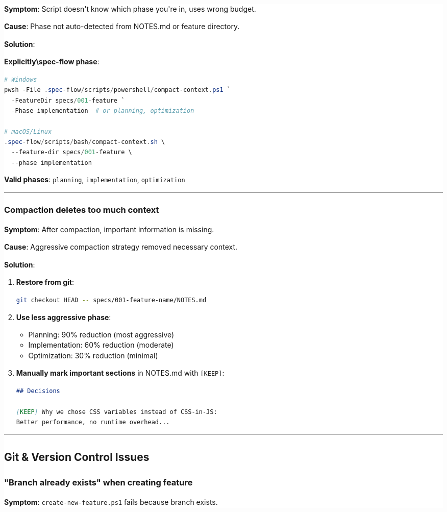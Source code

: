 **Symptom**: Script doesn't know which phase you're in, uses wrong budget.

**Cause**: Phase not auto-detected from NOTES.md or feature directory.

**Solution**:

**Explicitly\spec-flow phase**:
```powershell
# Windows
pwsh -File .spec-flow/scripts/powershell/compact-context.ps1 `
  -FeatureDir specs/001-feature `
  -Phase implementation  # or planning, optimization

# macOS/Linux
.spec-flow/scripts/bash/compact-context.sh \
  --feature-dir specs/001-feature \
  --phase implementation
```

**Valid phases**: `planning`, `implementation`, `optimization`

---

### Compaction deletes too much context

**Symptom**: After compaction, important information is missing.

**Cause**: Aggressive compaction strategy removed necessary context.

**Solution**:

1. **Restore from git**:
   ```bash
   git checkout HEAD -- specs/001-feature-name/NOTES.md
   ```

2. **Use less aggressive phase**:
   - Planning: 90% reduction (most aggressive)
   - Implementation: 60% reduction (moderate)
   - Optimization: 30% reduction (minimal)

3. **Manually mark important sections** in NOTES.md with `[KEEP]`:
   ```markdown
   ## Decisions

   [KEEP] Why we chose CSS variables instead of CSS-in-JS:
   Better performance, no runtime overhead...
   ```

---

## Git & Version Control Issues

### "Branch already exists" when creating feature

**Symptom**: `create-new-feature.ps1` fails because branch exists.
